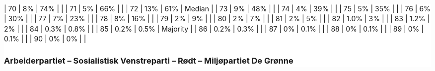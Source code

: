 | 70 | 8% | 74% |  |
| 71 | 5% | 66% |  |
| 72 | 13% | 61% | Median |
| 73 | 9% | 48% |  |
| 74 | 4% | 39% |  |
| 75 | 5% | 35% |  |
| 76 | 6% | 30% |  |
| 77 | 7% | 23% |  |
| 78 | 8% | 16% |  |
| 79 | 2% | 9% |  |
| 80 | 2% | 7% |  |
| 81 | 2% | 5% |  |
| 82 | 1.0% | 3% |  |
| 83 | 1.2% | 2% |  |
| 84 | 0.3% | 0.8% |  |
| 85 | 0.2% | 0.5% | Majority |
| 86 | 0.2% | 0.3% |  |
| 87 | 0% | 0.1% |  |
| 88 | 0% | 0.1% |  |
| 89 | 0% | 0.1% |  |
| 90 | 0% | 0% |  |

### Arbeiderpartiet – Sosialistisk Venstreparti – Rødt – Miljøpartiet De Grønne

